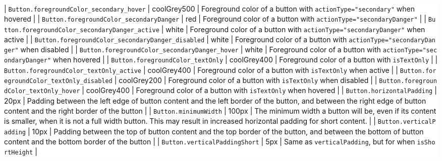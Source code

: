 | `Button.foregroundColor_secondary_hover`          | coolGrey500         | Foreground color of a button with `actionType="secondary"` when hovered                                                                                                    |
| `Button.foregroundColor_secondaryDanger`          | red                 | Foreground color of a button with `actionType="secondaryDanger"`                                                                                                           |
| `Button.foregroundColor_secondaryDanger_active`   | white               | Foreground color of a button with `actionType="secondaryDanger"` when active                                                                                               |
| `Button.foregroundColor_secondaryDanger_disabled` | white               | Foreground color of a button with `actionType="secondaryDanger"` when disabled                                                                                             |
| `Button.foregroundColor_secondaryDanger_hover`    | white               | Foreground color of a button with `actionType="secondaryDanger"` when hovered                                                                                              |
| `Button.foregroundColor_textOnly`                 | coolGrey400         | Foreground color of a button with `isTextOnly`                                                                                                                             |
| `Button.foregroundColor_textOnly_active`          | coolGrey400         | Foreground color of a button with `isTextOnly` when active                                                                                                                 |
| `Button.foregroundColor_textOnly_disabled`        | coolGrey200         | Foreground color of a button with `isTextOnly` when disabled                                                                                                               |
| `Button.foregroundColor_textOnly_hover`           | coolGrey400         | Foreground color of a button with `isTextOnly` when hovered                                                                                                                |
| `Button.horizontalPadding`                        | 20px                | Padding between the left edge of button content and the left border of the button, and between the right edge of button content and the right border of the button         |
| `Button.minimumWidth`                             | 100px               | The minimum width a button will be, even if its content is smaller, when it is not a full width button. This may result in increased horizontal padding for short content. |
| `Button.verticalPadding`                          | 10px                | Padding between the top of button content and the top border of the button, and between the bottom of button content and the bottom border of the button                   |
| `Button.verticalPaddingShort`                     | 5px                 | Same as `verticalPadding`, but for when `isShortHeight`                                                                                                                    |

